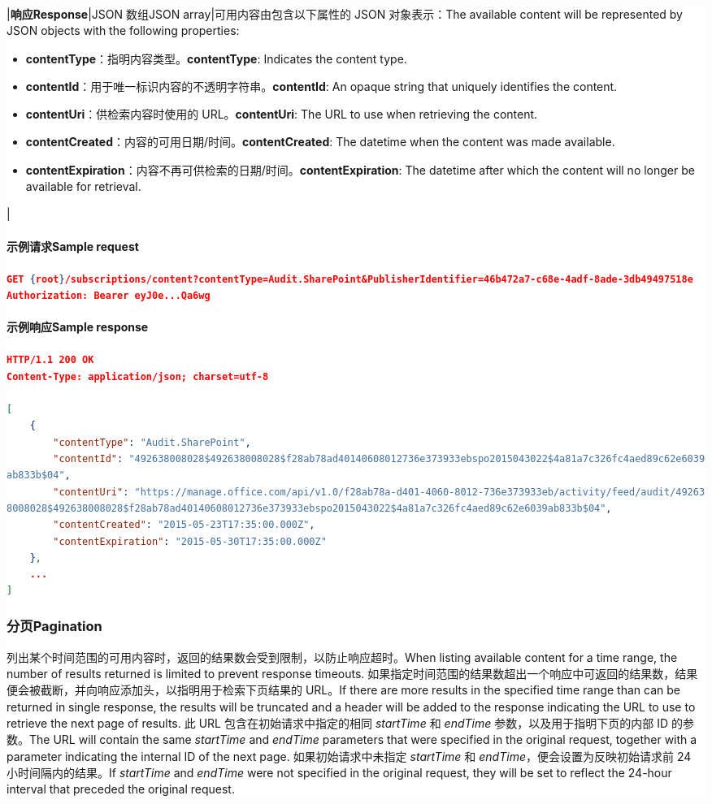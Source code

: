 |<span data-ttu-id="d22a2-275">**响应**</span><span class="sxs-lookup"><span data-stu-id="d22a2-275">**Response**</span></span>|<span data-ttu-id="d22a2-276">JSON 数组</span><span class="sxs-lookup"><span data-stu-id="d22a2-276">JSON array</span></span>|<span data-ttu-id="d22a2-277">可用内容由包含以下属性的 JSON 对象表示：</span><span class="sxs-lookup"><span data-stu-id="d22a2-277">The available content will be represented by JSON objects with the following properties:</span></span><ul xmlns:xlink="http://www.w3.org/1999/xlink" xmlns:mtps="http://msdn2.microsoft.com/mtps" xmlns:mshelp="http://msdn.microsoft.com/mshelp" xmlns:ddue="http://ddue.schemas.microsoft.com/authoring/2003/5" xmlns:msxsl="urn:schemas-microsoft-com:xslt"><li><p><span data-ttu-id="d22a2-278"><b>contentType</b>：指明内容类型。</span><span class="sxs-lookup"><span data-stu-id="d22a2-278"><b>contentType</b>: Indicates the content type.</span></span></p></li><li><p><span data-ttu-id="d22a2-279"><b>contentId</b>：用于唯一标识内容的不透明字符串。</span><span class="sxs-lookup"><span data-stu-id="d22a2-279"><b>contentId</b>: An opaque string that uniquely identifies the content.</span></span></p></li><li><p><span data-ttu-id="d22a2-280"><b>contentUri</b>：供检索内容时使用的 URL。</span><span class="sxs-lookup"><span data-stu-id="d22a2-280"><b>contentUri</b>: The URL to use when retrieving the content.</span></span></p></li><li><p><span data-ttu-id="d22a2-281"><b>contentCreated</b>：内容的可用日期/时间。</span><span class="sxs-lookup"><span data-stu-id="d22a2-281"><b>contentCreated</b>: The datetime when the content was made available.</span></span></p></li><li><p><span data-ttu-id="d22a2-282"><b>contentExpiration</b>：内容不再可供检索的日期/时间。</span><span class="sxs-lookup"><span data-stu-id="d22a2-282"><b>contentExpiration</b>: The datetime after which the content will no longer be available for retrieval.</span></span></p></li></ul>|


#### <a name="sample-request"></a><span data-ttu-id="d22a2-283">示例请求</span><span class="sxs-lookup"><span data-stu-id="d22a2-283">Sample request</span></span>

```json
GET {root}/subscriptions/content?contentType=Audit.SharePoint&PublisherIdentifier=46b472a7-c68e-4adf-8ade-3db49497518e
Authorization: Bearer eyJ0e...Qa6wg

```

#### <a name="sample-response"></a><span data-ttu-id="d22a2-284">示例响应</span><span class="sxs-lookup"><span data-stu-id="d22a2-284">Sample response</span></span>

```json
HTTP/1.1 200 OK
Content-Type: application/json; charset=utf-8

[
    {
        "contentType": "Audit.SharePoint",
        "contentId": "492638008028$492638008028$f28ab78ad40140608012736e373933ebspo2015043022$4a81a7c326fc4aed89c62e6039ab833b$04",
        "contentUri": "https://manage.office.com/api/v1.0/f28ab78a-d401-4060-8012-736e373933eb/activity/feed/audit/492638008028$492638008028$f28ab78ad40140608012736e373933ebspo2015043022$4a81a7c326fc4aed89c62e6039ab833b$04",
        "contentCreated": "2015-05-23T17:35:00.000Z",
        "contentExpiration": "2015-05-30T17:35:00.000Z"
    },
    ...
]

```


### <a name="pagination"></a><span data-ttu-id="d22a2-285">分页</span><span class="sxs-lookup"><span data-stu-id="d22a2-285">Pagination</span></span>

<span data-ttu-id="d22a2-286">列出某个时间范围的可用内容时，返回的结果数会受到限制，以防止响应超时。</span><span class="sxs-lookup"><span data-stu-id="d22a2-286">When listing available content for a time range, the number of results returned is limited to prevent response timeouts.</span></span> <span data-ttu-id="d22a2-287">如果指定时间范围的结果数超出一个响应中可返回的结果数，结果便会被截断，并向响应添加头，以指明用于检索下页结果的 URL。</span><span class="sxs-lookup"><span data-stu-id="d22a2-287">If there are more results in the specified time range than can be returned in single response, the results will be truncated and a header will be added to the response indicating the URL to use to retrieve the next page of results.</span></span> <span data-ttu-id="d22a2-288">此 URL 包含在初始请求中指定的相同 _startTime_ 和 _endTime_ 参数，以及用于指明下页的内部 ID 的参数。</span><span class="sxs-lookup"><span data-stu-id="d22a2-288">The URL will contain the same  _startTime_ and _endTime_ parameters that were specified in the original request, together with a parameter indicating the internal ID of the next page.</span></span> <span data-ttu-id="d22a2-289">如果初始请求中未指定 _startTime_ 和 _endTime_，便会设置为反映初始请求前 24 小时间隔内的结果。</span><span class="sxs-lookup"><span data-stu-id="d22a2-289">If _startTime_ and _endTime_ were not specified in the original request, they will be set to reflect the 24-hour interval that preceded the original request.</span></span>
